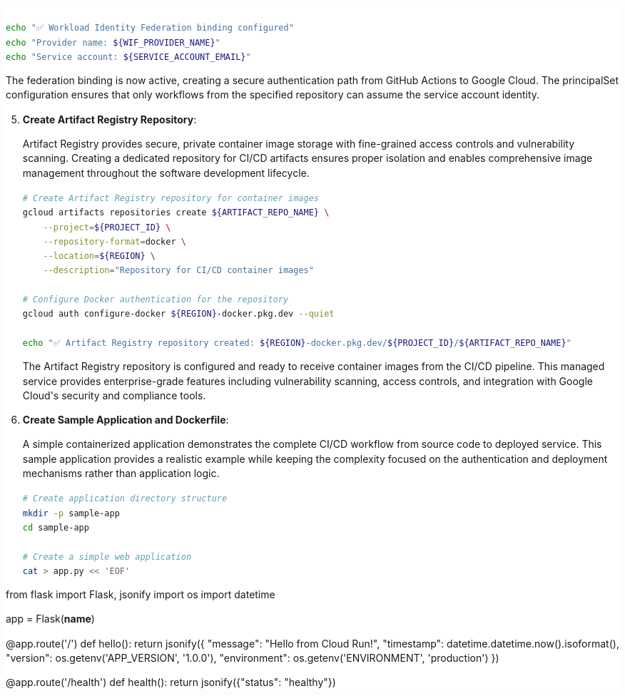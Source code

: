    ```bash
   
   echo "✅ Workload Identity Federation binding configured"
   echo "Provider name: ${WIF_PROVIDER_NAME}"
   echo "Service account: ${SERVICE_ACCOUNT_EMAIL}"
   ```

   The federation binding is now active, creating a secure authentication path from GitHub Actions to Google Cloud. The principalSet configuration ensures that only workflows from the specified repository can assume the service account identity.

5. **Create Artifact Registry Repository**:

   Artifact Registry provides secure, private container image storage with fine-grained access controls and vulnerability scanning. Creating a dedicated repository for CI/CD artifacts ensures proper isolation and enables comprehensive image management throughout the software development lifecycle.

   ```bash
   # Create Artifact Registry repository for container images
   gcloud artifacts repositories create ${ARTIFACT_REPO_NAME} \
       --project=${PROJECT_ID} \
       --repository-format=docker \
       --location=${REGION} \
       --description="Repository for CI/CD container images"
   
   # Configure Docker authentication for the repository
   gcloud auth configure-docker ${REGION}-docker.pkg.dev --quiet
   
   echo "✅ Artifact Registry repository created: ${REGION}-docker.pkg.dev/${PROJECT_ID}/${ARTIFACT_REPO_NAME}"
   ```

   The Artifact Registry repository is configured and ready to receive container images from the CI/CD pipeline. This managed service provides enterprise-grade features including vulnerability scanning, access controls, and integration with Google Cloud's security and compliance tools.

6. **Create Sample Application and Dockerfile**:

   A simple containerized application demonstrates the complete CI/CD workflow from source code to deployed service. This sample application provides a realistic example while keeping the complexity focused on the authentication and deployment mechanisms rather than application logic.

   ```bash
   # Create application directory structure
   mkdir -p sample-app
   cd sample-app
   
   # Create a simple web application
   cat > app.py << 'EOF'
from flask import Flask, jsonify
import os
import datetime

app = Flask(__name__)

@app.route('/')
def hello():
    return jsonify({
        "message": "Hello from Cloud Run!",
        "timestamp": datetime.datetime.now().isoformat(),
        "version": os.getenv('APP_VERSION', '1.0.0'),
        "environment": os.getenv('ENVIRONMENT', 'production')
    })

@app.route('/health')
def health():
    return jsonify({"status": "healthy"})

   ```